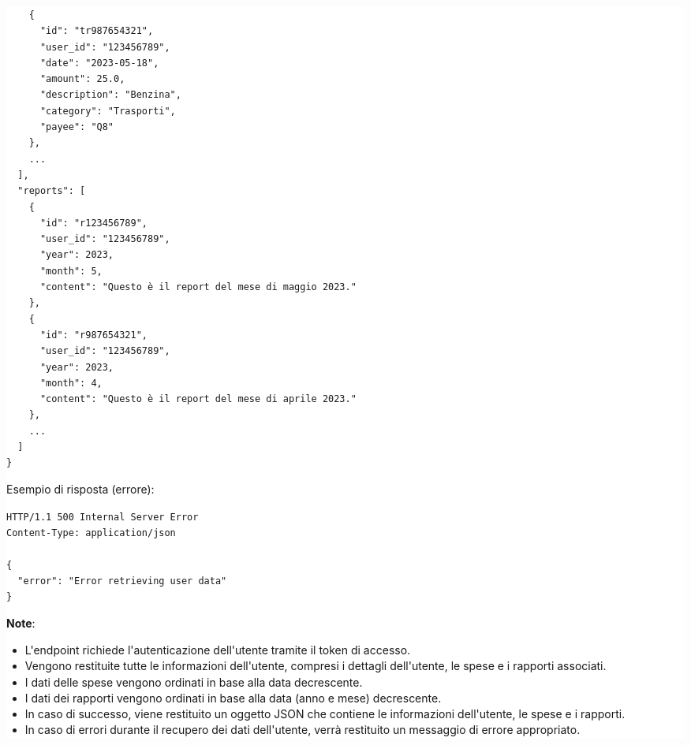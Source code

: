  ```
      {
        "id": "tr987654321",
        "user_id": "123456789",
        "date": "2023-05-18",
        "amount": 25.0,
        "description": "Benzina",
        "category": "Trasporti",
        "payee": "Q8"
      },
      ...
    ],
    "reports": [
      {
        "id": "r123456789",
        "user_id": "123456789",
        "year": 2023,
        "month": 5,
        "content": "Questo è il report del mese di maggio 2023."
      },
      {
        "id": "r987654321",
        "user_id": "123456789",
        "year": 2023,
        "month": 4,
        "content": "Questo è il report del mese di aprile 2023."
      },
      ...
    ]
  }
  ```

  Esempio di risposta (errore):
  ```
  HTTP/1.1 500 Internal Server Error
  Content-Type: application/json

  {
    "error": "Error retrieving user data"
  }
  ```

  **Note**:
  - L'endpoint richiede l'autenticazione dell'utente tramite il token di accesso.
  - Vengono restituite tutte le informazioni dell'utente, compresi i dettagli dell'utente, le spese e i rapporti associati.
  - I dati delle spese vengono ordinati in base alla data decrescente.
  - I dati dei rapporti vengono ordinati in base alla data (anno e mese) decrescente.
  - In caso di successo, viene restituito un oggetto JSON che contiene le informazioni dell'utente, le spese e i rapporti.
  - In caso di errori durante il recupero dei dati dell'utente, verrà restituito un messaggio di errore appropriato.
